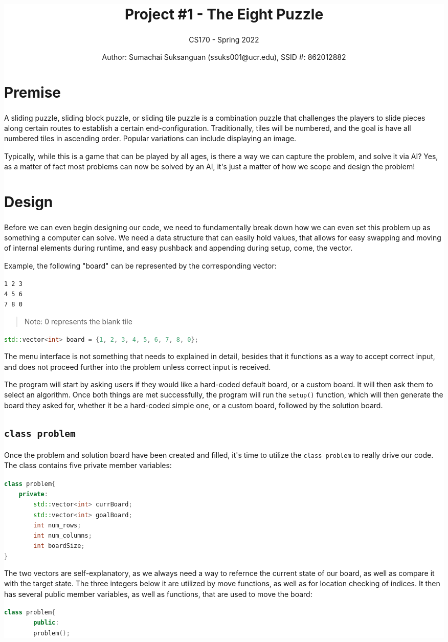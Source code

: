 <h1 align="center">Project #1 - The Eight Puzzle</h3>
<p align="center">CS170 - Spring 2022</p>
<p align="center">Author: Sumachai Suksanguan (ssuks001@ucr.edu), SSID #: 862012882

# Premise

A sliding puzzle, sliding block puzzle, or sliding tile puzzle is a combination puzzle that challenges the players to slide pieces along certain routes to establish a certain end-configuration.  Traditionally, tiles will be numbered, and the goal is have all numbered tiles in ascending order.  Popular variations can include displaying an image.

Typically, while this is a game that can be played by all ages, is there a way we can capture the problem, and solve it via AI?  Yes, as a matter of fact most problems can now be solved by an AI, it's just a matter of how we scope and design the problem!

# Design

Before we can even begin designing our code, we need to fundamentally break down how we can even set this problem up as something a computer can solve. We need a data structure that can easily hold values, that allows for easy swapping and moving of internal elements during runtime, and easy pushback and appending during setup, come, the vector.

Example, the following "board" can be represented by the corresponding vector:

```
1 2 3
4 5 6
7 8 0
```
> Note: 0 represents the blank tile
```c++
std::vector<int> board = {1, 2, 3, 4, 5, 6, 7, 8, 0};
```

The menu interface is not something that needs to explained in detail, besides that it functions as a way to accept correct input, and does not proceed further into the problem unless correct input is received.

The program will start by asking users if they would like a hard-coded default board, or a custom board.  It will then ask them to select an algorithm.  Once both things are met successfully, the program will run the `setup()` function, which will then generate the board they asked for, whether it be a hard-coded simple one, or a custom board, followed by the solution board.

## `class problem`

Once the problem and solution board have been created and filled, it's time to utilize the `class problem` to really drive our code.  The class contains five private member variables:
```c++
class problem{
    private:
        std::vector<int> currBoard;
        std::vector<int> goalBoard;
        int num_rows;
        int num_columns;
        int boardSize;
}
```
The two vectors are self-explanatory, as we always need a way to refernce the current state of our board, as well as compare it with the target state.
The three integers below it are utilized by move functions, as well as for location checking of indices.
It then has several public member variables, as well as functions, that are used to move the board:
```c++
class problem{
        public:
        problem();
```
